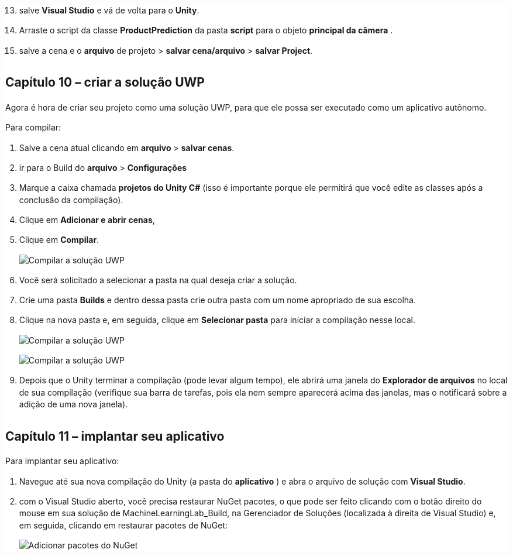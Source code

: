 13. salve **Visual Studio** e vá de volta para o **Unity**.

14. Arraste o script da classe **ProductPrediction** da pasta **script** para o objeto **principal da câmera** .

15. salve a cena e o **arquivo** de projeto  >  **salvar cena/arquivo**  >  **salvar Project**.

## <a name="chapter-10---build-the-uwp-solution"></a>Capítulo 10 – criar a solução UWP

Agora é hora de criar seu projeto como uma solução UWP, para que ele possa ser executado como um aplicativo autônomo.

Para compilar:

1.  Salve a cena atual clicando em **arquivo**  >  **salvar cenas**.

2.  ir para o Build do **arquivo**  >  **Configurações**

3.  Marque a caixa chamada **projetos do Unity C#** (isso é importante porque ele permitirá que você edite as classes após a conclusão da compilação).

4.  Clique em **Adicionar e abrir cenas**,

5.  Clique em **Compilar**.

    ![Compilar a solução UWP](images/AzureLabs-Lab7-54.png)

6.  Você será solicitado a selecionar a pasta na qual deseja criar a solução.

7.  Crie uma pasta **Builds** e dentro dessa pasta crie outra pasta com um nome apropriado de sua escolha.

8.  Clique na nova pasta e, em seguida, clique em **Selecionar pasta** para iniciar a compilação nesse local.

    ![Compilar a solução UWP](images/AzureLabs-Lab7-55.png)

    ![Compilar a solução UWP](images/AzureLabs-Lab7-56.png)

9.  Depois que o Unity terminar a compilação (pode levar algum tempo), ele abrirá uma janela do **Explorador de arquivos** no local de sua compilação (verifique sua barra de tarefas, pois ela nem sempre aparecerá acima das janelas, mas o notificará sobre a adição de uma nova janela).

## <a name="chapter-11---deploy-your-application"></a>Capítulo 11 – implantar seu aplicativo

Para implantar seu aplicativo:

1.  Navegue até sua nova compilação do Unity (a pasta do **aplicativo** ) e abra o arquivo de solução com **Visual Studio**.

2.  com o Visual Studio aberto, você precisa restaurar NuGet pacotes, o que pode ser feito clicando com o botão direito do mouse em sua solução de MachineLearningLab_Build, na Gerenciador de Soluções (localizada à direita de Visual Studio) e, em seguida, clicando em restaurar pacotes de NuGet:

    ![Adicionar pacotes do NuGet](images/AzureLabs-Lab7-57.png)
